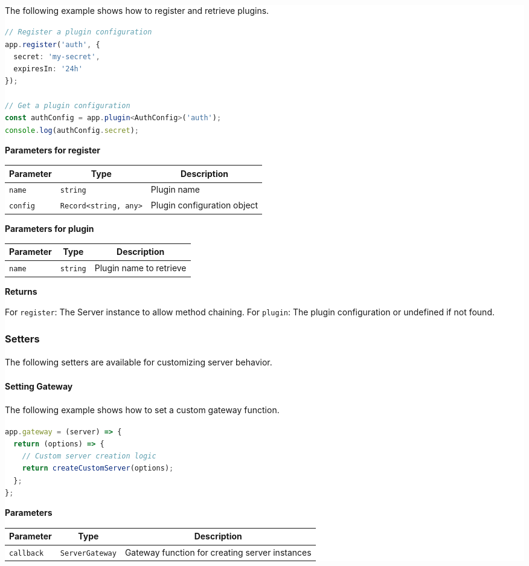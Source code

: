 The following example shows how to register and retrieve plugins.

```typescript
// Register a plugin configuration
app.register('auth', { 
  secret: 'my-secret',
  expiresIn: '24h'
});

// Get a plugin configuration
const authConfig = app.plugin<AuthConfig>('auth');
console.log(authConfig.secret);
```

**Parameters for register**

| Parameter | Type | Description |
|----------|------|-------------|
| `name` | `string` | Plugin name |
| `config` | `Record<string, any>` | Plugin configuration object |

**Parameters for plugin**

| Parameter | Type | Description |
|----------|------|-------------|
| `name` | `string` | Plugin name to retrieve |

**Returns**

For `register`: The Server instance to allow method chaining.
For `plugin`: The plugin configuration or undefined if not found.

### Setters

The following setters are available for customizing server behavior.

#### Setting Gateway

The following example shows how to set a custom gateway function.

```typescript
app.gateway = (server) => {
  return (options) => {
    // Custom server creation logic
    return createCustomServer(options);
  };
};
```

**Parameters**

| Parameter | Type | Description |
|----------|------|-------------|
| `callback` | `ServerGateway` | Gateway function for creating server instances |
